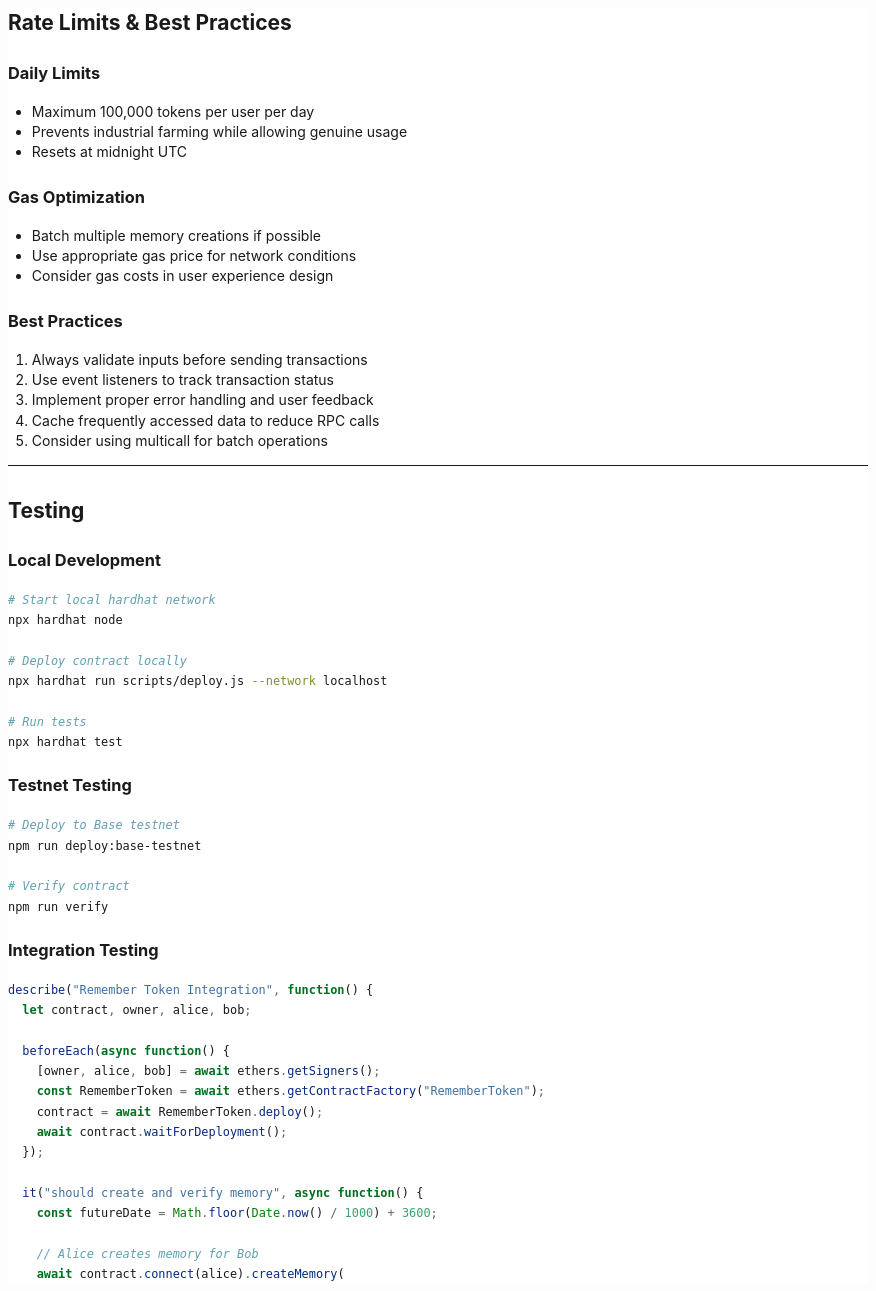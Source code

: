 
## Rate Limits & Best Practices

### Daily Limits
- Maximum 100,000 tokens per user per day
- Prevents industrial farming while allowing genuine usage
- Resets at midnight UTC

### Gas Optimization
- Batch multiple memory creations if possible
- Use appropriate gas price for network conditions
- Consider gas costs in user experience design

### Best Practices
1. Always validate inputs before sending transactions
2. Use event listeners to track transaction status
3. Implement proper error handling and user feedback
4. Cache frequently accessed data to reduce RPC calls
5. Consider using multicall for batch operations

---

## Testing

### Local Development
```bash
# Start local hardhat network
npx hardhat node

# Deploy contract locally
npx hardhat run scripts/deploy.js --network localhost

# Run tests
npx hardhat test
```

### Testnet Testing
```bash
# Deploy to Base testnet
npm run deploy:base-testnet

# Verify contract
npm run verify
```

### Integration Testing
```javascript
describe("Remember Token Integration", function() {
  let contract, owner, alice, bob;

  beforeEach(async function() {
    [owner, alice, bob] = await ethers.getSigners();
    const RememberToken = await ethers.getContractFactory("RememberToken");
    contract = await RememberToken.deploy();
    await contract.waitForDeployment();
  });

  it("should create and verify memory", async function() {
    const futureDate = Math.floor(Date.now() / 1000) + 3600;
    
    // Alice creates memory for Bob
    await contract.connect(alice).createMemory(
```